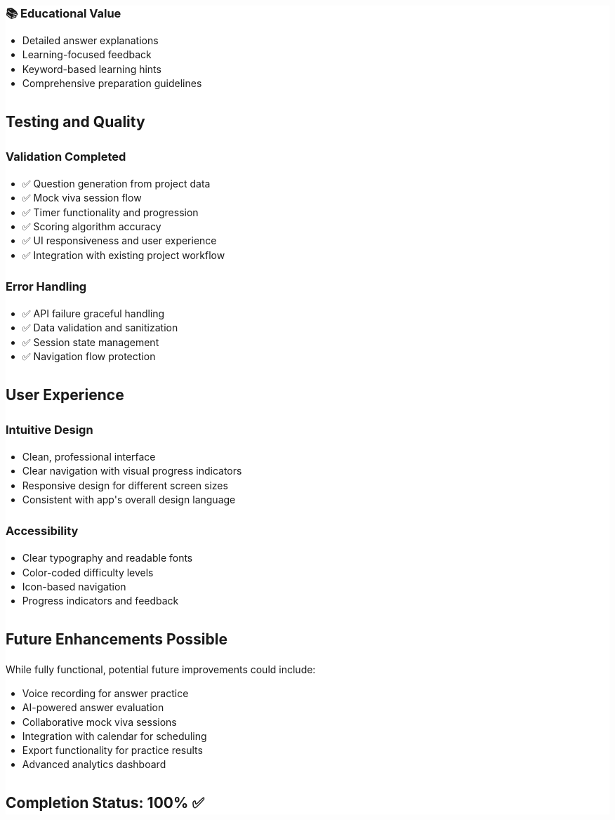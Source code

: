 ### 📚 Educational Value
- Detailed answer explanations
- Learning-focused feedback
- Keyword-based learning hints
- Comprehensive preparation guidelines

## Testing and Quality

### Validation Completed
- ✅ Question generation from project data
- ✅ Mock viva session flow
- ✅ Timer functionality and progression
- ✅ Scoring algorithm accuracy
- ✅ UI responsiveness and user experience
- ✅ Integration with existing project workflow

### Error Handling
- ✅ API failure graceful handling
- ✅ Data validation and sanitization
- ✅ Session state management
- ✅ Navigation flow protection

## User Experience

### Intuitive Design
- Clean, professional interface
- Clear navigation with visual progress indicators
- Responsive design for different screen sizes
- Consistent with app's overall design language

### Accessibility
- Clear typography and readable fonts
- Color-coded difficulty levels
- Icon-based navigation
- Progress indicators and feedback

## Future Enhancements Possible
While fully functional, potential future improvements could include:
- Voice recording for answer practice
- AI-powered answer evaluation
- Collaborative mock viva sessions
- Integration with calendar for scheduling
- Export functionality for practice results
- Advanced analytics dashboard

## Completion Status: 100% ✅
